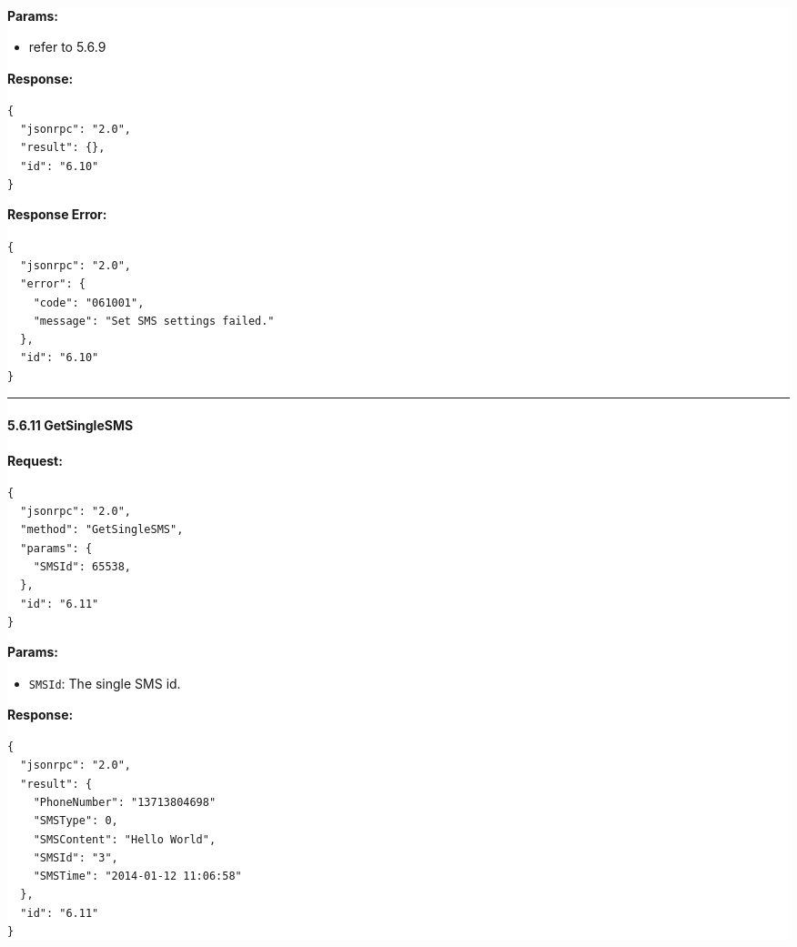 **Params:**

- refer to 5.6.9

**Response:**
```
{
  "jsonrpc": "2.0",
  "result": {},
  "id": "6.10"
}
```

**Response Error:**
```
{
  "jsonrpc": "2.0",
  "error": {
    "code": "061001",
    "message": "Set SMS settings failed."
  },
  "id": "6.10"
}
```

****************************************************************
#### 5.6.11 GetSingleSMS
**Request:**
```
{
  "jsonrpc": "2.0",
  "method": "GetSingleSMS",
  "params": {
    "SMSId": 65538,
  },
  "id": "6.11"
}
```

**Params:**

- `SMSId`: The single SMS id.

**Response:**
```
{
  "jsonrpc": "2.0",
  "result": {
    "PhoneNumber": "13713804698"
    "SMSType": 0,
    "SMSContent": "Hello World",
    "SMSId": "3",
    "SMSTime": "2014-01-12 11:06:58"
  },
  "id": "6.11"
}
```
